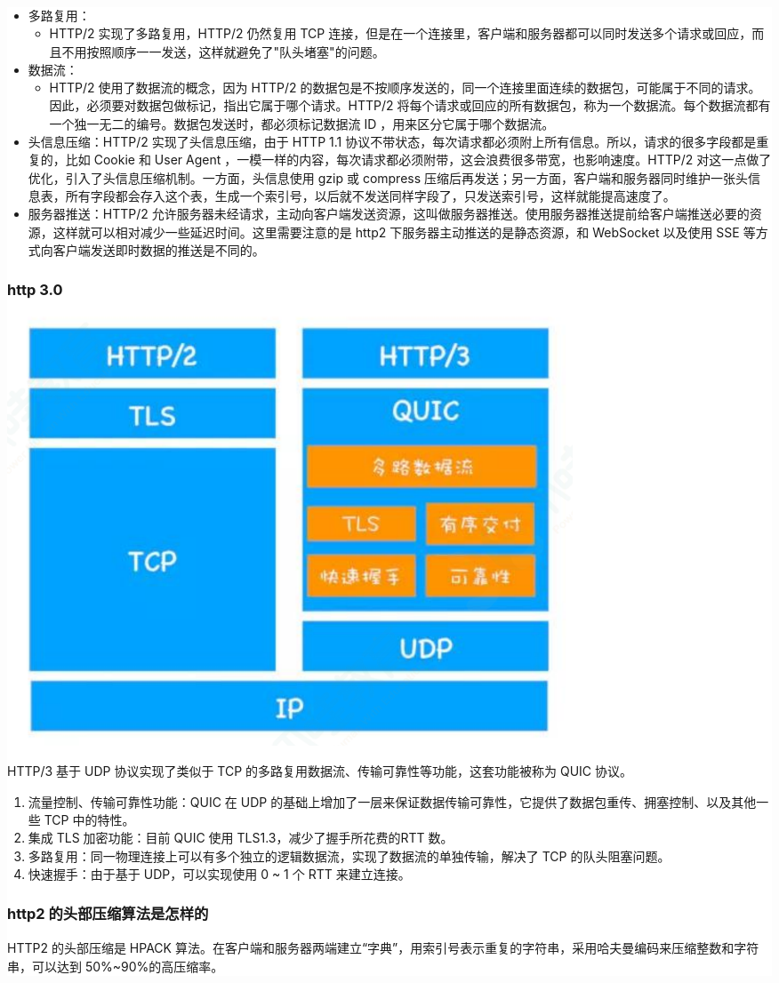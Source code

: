 - 多路复用：
  - HTTP/2 实现了多路复用，HTTP/2 仍然复用 TCP 连接，但是在一个连接里，客户端和服务器都可以同时发送多个请求或回应，而且不用按照顺序一一发送，这样就避免了"队头堵塞"的问题。 
- 数据流：
  - HTTP/2 使用了数据流的概念，因为 HTTP/2 的数据包是不按顺序发送的，同一个连接里面连续的数据包，可能属于不同的请求。因此，必须要对数据包做标记，指出它属于哪个请求。HTTP/2 将每个请求或回应的所有数据包，称为一个数据流。每个数据流都有一个独一无二的编号。数据包发送时，都必须标记数据流 ID ，用来区分它属于哪个数据流。
- 头信息压缩：HTTP/2 实现了头信息压缩，由于 HTTP 1.1 协议不带状态，每次请求都必须附上所有信息。所以，请求的很多字段都是重复的，比如 Cookie 和 User Agent ，一模一样的内容，每次请求都必须附带，这会浪费很多带宽，也影响速度。HTTP/2 对这一点做了优化，引入了头信息压缩机制。一方面，头信息使用 gzip 或 compress 压缩后再发送；另一方面，客户端和服务器同时维护一张头信息表，所有字段都会存入这个表，生成一个索引号，以后就不发送同样字段了，只发送索引号，这样就能提高速度了。 
- 服务器推送：HTTP/2 允许服务器未经请求，主动向客户端发送资源，这叫做服务器推送。使用服务器推送提前给客户端推送必要的资源，这样就可以相对减少一些延迟时间。这里需要注意的是 http2 下服务器主动推送的是静态资源，和 WebSocket 以及使用 SSE 等方式向客户端发送即时数据的推送是不同的。



### http 3.0 

![image-20230624225653564](../images/image-20230624225653564.png)

HTTP/3 基于 UDP 协议实现了类似于 TCP 的多路复用数据流、传输可靠性等功能，这套功能被称为 QUIC 协议。

1. 流量控制、传输可靠性功能：QUIC 在 UDP 的基础上增加了一层来保证数据传输可靠性，它提供了数据包重传、拥塞控制、以及其他一些 TCP 中的特性。 
2. 集成 TLS 加密功能：目前 QUIC 使用 TLS1.3，减少了握手所花费的RTT 数。 
3. 多路复用：同一物理连接上可以有多个独立的逻辑数据流，实现了数据流的单独传输，解决了 TCP 的队头阻塞问题。
4. 快速握手：由于基于 UDP，可以实现使用 0 ~ 1 个 RTT 来建立连接。



### http2 的头部压缩算法是怎样的

HTTP2 的头部压缩是 HPACK 算法。在客户端和服务器两端建立“字典”，用索引号表示重复的字符串，采用哈夫曼编码来压缩整数和字符串，可以达到 50%~90%的高压缩率。

